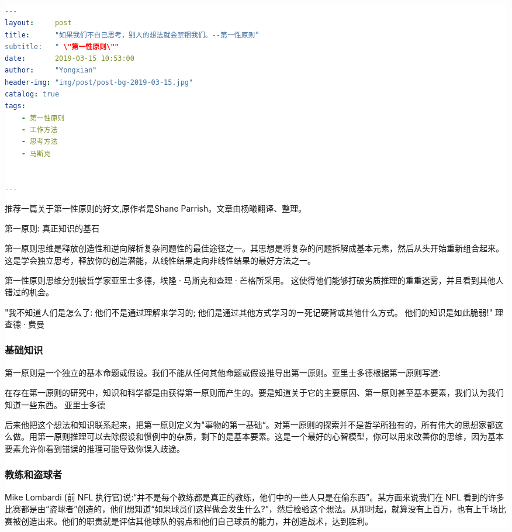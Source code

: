 ```yaml
---
layout:     post
title:      "如果我们不自己思考，别人的想法就会禁锢我们。--第一性原则“
subtitle:   " \"第一性原则\""
date:       2019-03-15 10:53:00
author:     "Yongxian"
header-img: "img/post/post-bg-2019-03-15.jpg"
catalog: true
tags:
    - 第一性原则
    - 工作方法
    - 思考方法
    - 马斯克
    

---
```


推荐一篇关于第一性原则的好文,原作者是Shane Parrish。文章由杨曦翻译、整理。





第一原则: 真正知识的基石



第一原则思维是释放创造性和逆向解析复杂问题性的最佳途径之一。其思想是将复杂的问题拆解成基本元素，然后从头开始重新组合起来。这是学会独立思考，释放你的创造潜能，从线性结果走向非线性结果的最好方法之一。

   

第一性原则思维分别被哲学家亚里士多德，埃隆 · 马斯克和查理 · 芒格所采用。 这使得他们能够打破劣质推理的重重迷雾，并且看到其他人错过的机会。



 "我不知道人们是怎么了: 他们不是通过理解来学习的; 他们是通过其他方式学习的ー死记硬背或其他什么方式。 他们的知识是如此脆弱!"
理查德 · 费曼


### 基础知识

 

第一原则是一个独立的基本命题或假设。我们不能从任何其他命题或假设推导出第一原则。亚里士多德根据第一原则写道:



在存在第一原则的研究中，知识和科学都是由获得第一原则而产生的。要是知道关于它的主要原因、第一原则甚至基本要素，我们认为我们知道一些东西。
亚里士多德


后来他把这个想法和知识联系起来，把第一原则定义为"事物的第一基础“。对第一原则的探索并不是哲学所独有的，所有伟大的思想家都这么做。用第一原则推理可以去除假设和惯例中的杂质，剩下的是基本要素。这是一个最好的心智模型，你可以用来改善你的思维，因为基本要素允许你看到错误的推理可能导致你误入歧途。



### 教练和盗球者



Mike Lombardi (前 NFL 执行官)说:“并不是每个教练都是真正的教练，他们中的一些人只是在偷东西”。某方面来说我们在 NFL 看到的许多比赛都是由“盗球者”创造的，他们想知道“如果球员们这样做会发生什么?”，然后检验这个想法。从那时起，就算没有上百万，也有上千场比赛被创造出来。他们的职责就是评估其他球队的弱点和他们自己球员的能力，并创造战术，达到胜利。
